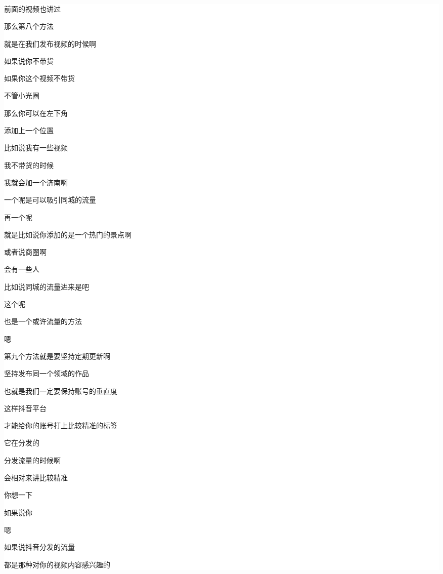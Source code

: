 前面的视频也讲过

那么第八个方法

就是在我们发布视频的时候啊

如果说你不带货

如果你这个视频不带货

不管小光圈

那么你可以在左下角

添加上一个位置

比如说我有一些视频

我不带货的时候

我就会加一个济南啊

一个呢是可以吸引同城的流量

再一个呢

就是比如说你添加的是一个热门的景点啊

或者说商圈啊

会有一些人

比如说同城的流量进来是吧

这个呢

也是一个或许流量的方法

嗯

第九个方法就是要坚持定期更新啊

坚持发布同一个领域的作品

也就是我们一定要保持账号的垂直度

这样抖音平台

才能给你的账号打上比较精准的标签

它在分发的

分发流量的时候啊

会相对来讲比较精准

你想一下

如果说你

嗯

如果说抖音分发的流量

都是那种对你的视频内容感兴趣的
